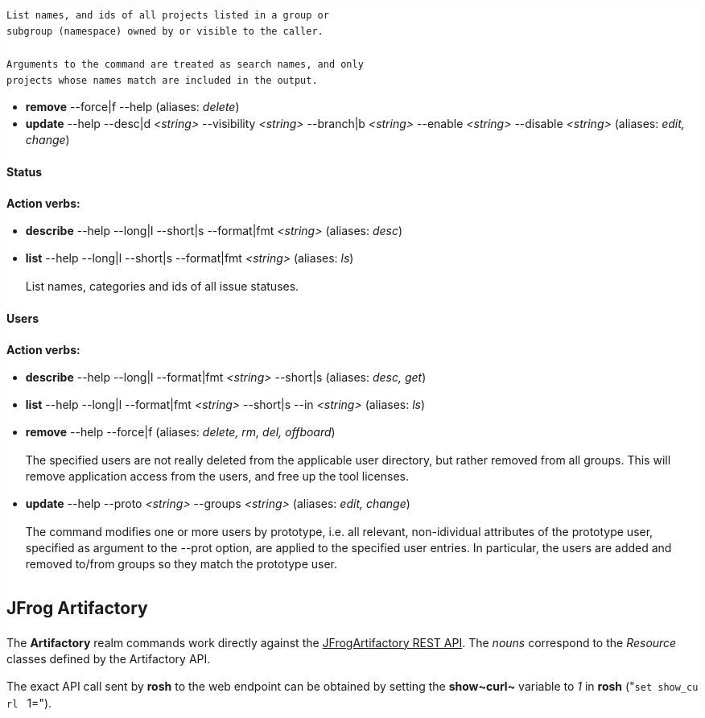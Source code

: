     List names, and ids of all projects listed in a group or
    subgroup (namespace) owned by or visible to the caller.

    Arguments to the command are treated as search names, and only
    projects whose names match are included in the output.

-   **remove** --force|f --help (aliases: *delete*)
-   **update** --help --desc|d *&lt;string&gt;* --visibility
    *&lt;string&gt;* --branch|b *&lt;string&gt;* --enable
    *&lt;string&gt;* --disable *&lt;string&gt;* (aliases: *edit,
    change*)

#### Status

**Action verbs:**
-   **describe** --help --long|l --short|s --format|fmt *&lt;string&gt;*
    (aliases: *desc*)
-   **list** --help --long|l --short|s --format|fmt *&lt;string&gt;*
    (aliases: *ls*)

    List names, categories and ids of all issue statuses.

#### Users

**Action verbs:**
-   **describe** --help --long|l --format|fmt *&lt;string&gt;* --short|s
    (aliases: *desc, get*)
-   **list** --help --long|l --format|fmt *&lt;string&gt;* --short|s
    --in *&lt;string&gt;* (aliases: *ls*)
-   **remove** --help --force|f (aliases: *delete, rm, del, offboard*)

    The specified users are not really deleted from the applicable user
    directory, but rather removed from all groups. This will remove
    application access from the users, and free up the tool licenses.

-   **update** --help --proto *&lt;string&gt;* --groups *&lt;string&gt;*
    (aliases: *edit, change*)

    The command modifies one or more users by prototype, i.e. all
    relevant, non-idividual attributes of the prototype user, specified
    as argument to the --prot option, are applied to the specified
    user entries. In particular, the users are added and removed to/from
    groups so they match the prototype user.

JFrog Artifactory
-----------------

The **Artifactory** realm commands work directly against the
[JFrogArtifactory REST
API](https://www.jfrog.com/confluence/display/RTF/Artifactory+REST+API).
The *nouns* correspond to the *Resource* classes defined by the
Artifactory API.

The exact API call sent by **rosh** to the web endpoint can be obtained
by setting the **show~curl~** variable to *1* in **rosh**
("`set show_curl ` 1=").
